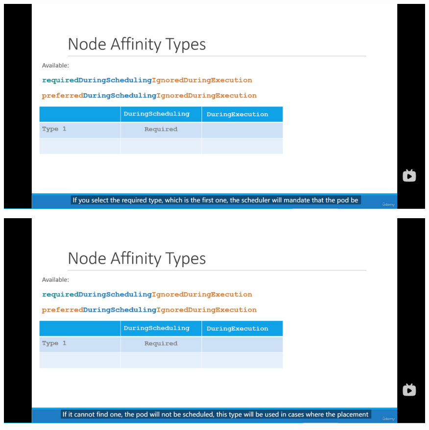 ![image-20221114100552880](images/image-20221114100552880.png)

![image-20221114100612412](images/image-20221114100612412.png)
